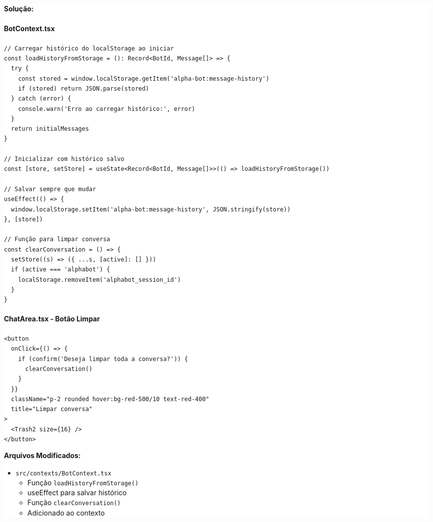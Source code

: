 **Solução:**

#### BotContext.tsx
```tsx
// Carregar histórico do localStorage ao iniciar
const loadHistoryFromStorage = (): Record<BotId, Message[]> => {
  try {
    const stored = window.localStorage.getItem('alpha-bot:message-history')
    if (stored) return JSON.parse(stored)
  } catch (error) {
    console.warn('Erro ao carregar histórico:', error)
  }
  return initialMessages
}

// Inicializar com histórico salvo
const [store, setStore] = useState<Record<BotId, Message[]>>(() => loadHistoryFromStorage())

// Salvar sempre que mudar
useEffect(() => {
  window.localStorage.setItem('alpha-bot:message-history', JSON.stringify(store))
}, [store])

// Função para limpar conversa
const clearConversation = () => {
  setStore((s) => ({ ...s, [active]: [] }))
  if (active === 'alphabot') {
    localStorage.removeItem('alphabot_session_id')
  }
}
```

#### ChatArea.tsx - Botão Limpar
```tsx
<button
  onClick={() => {
    if (confirm('Deseja limpar toda a conversa?')) {
      clearConversation()
    }
  }}
  className="p-2 rounded hover:bg-red-500/10 text-red-400"
  title="Limpar conversa"
>
  <Trash2 size={16} />
</button>
```

**Arquivos Modificados:**
- `src/contexts/BotContext.tsx`
  - Função `loadHistoryFromStorage()`
  - useEffect para salvar histórico
  - Função `clearConversation()`
  - Adicionado ao contexto
  
